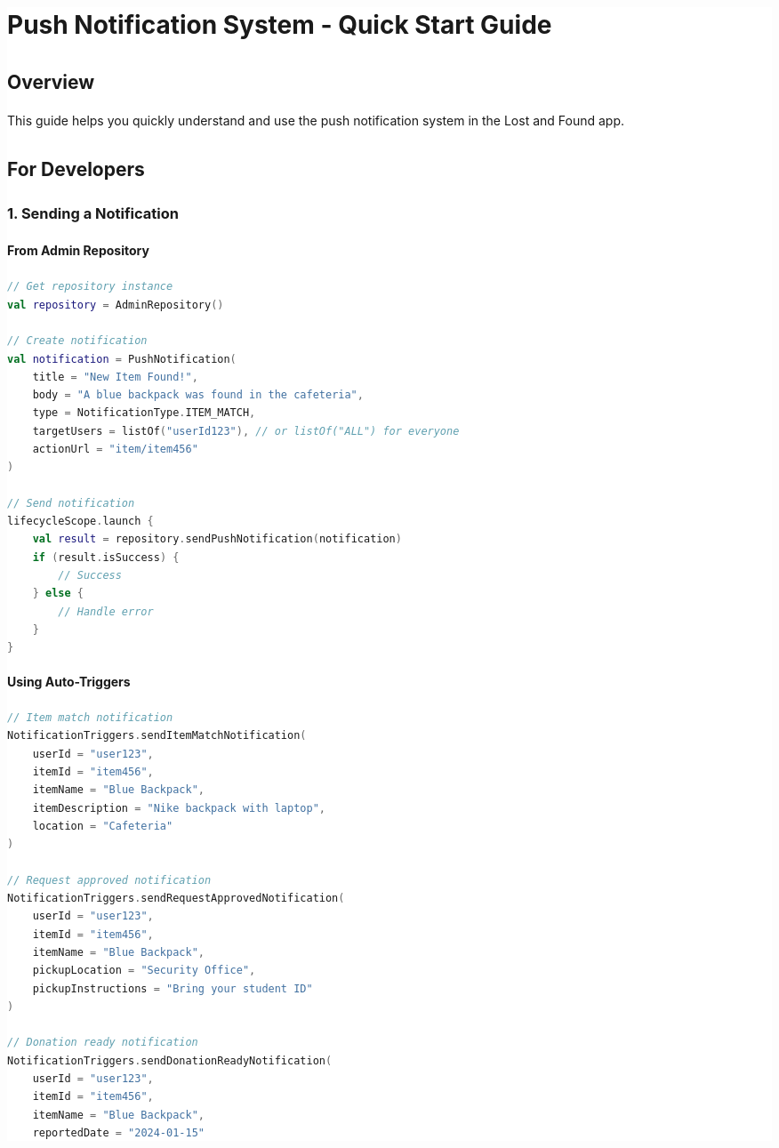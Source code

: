 # Push Notification System - Quick Start Guide

## Overview
This guide helps you quickly understand and use the push notification system in the Lost and Found app.

## For Developers

### 1. Sending a Notification

#### From Admin Repository
```kotlin
// Get repository instance
val repository = AdminRepository()

// Create notification
val notification = PushNotification(
    title = "New Item Found!",
    body = "A blue backpack was found in the cafeteria",
    type = NotificationType.ITEM_MATCH,
    targetUsers = listOf("userId123"), // or listOf("ALL") for everyone
    actionUrl = "item/item456"
)

// Send notification
lifecycleScope.launch {
    val result = repository.sendPushNotification(notification)
    if (result.isSuccess) {
        // Success
    } else {
        // Handle error
    }
}
```

#### Using Auto-Triggers
```kotlin
// Item match notification
NotificationTriggers.sendItemMatchNotification(
    userId = "user123",
    itemId = "item456",
    itemName = "Blue Backpack",
    itemDescription = "Nike backpack with laptop",
    location = "Cafeteria"
)

// Request approved notification
NotificationTriggers.sendRequestApprovedNotification(
    userId = "user123",
    itemId = "item456",
    itemName = "Blue Backpack",
    pickupLocation = "Security Office",
    pickupInstructions = "Bring your student ID"
)

// Donation ready notification
NotificationTriggers.sendDonationReadyNotification(
    userId = "user123",
    itemId = "item456",
    itemName = "Blue Backpack",
    reportedDate = "2024-01-15"
```